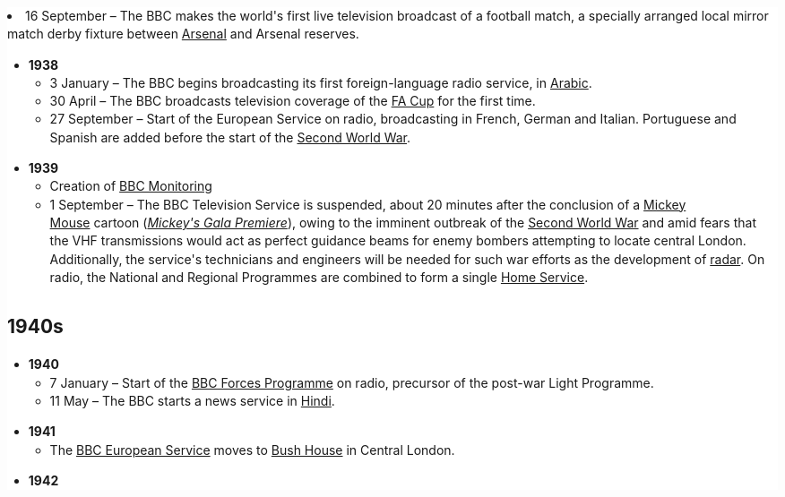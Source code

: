 <li>16 September &ndash; The BBC makes the world's first live television broadcast of a football match, a specially arranged local mirror match derby fixture between&nbsp;<a class="mw-redirect" title="Arsenal F.C" href="https://en.wikipedia.org/wiki/Arsenal_F.C">Arsenal</a>&nbsp;and Arsenal reserves.</li>
</ul>
</li>
</ul>
<ul>
<li><strong>1938</strong>
<ul>
<li>3 January &ndash; The BBC begins broadcasting its first foreign-language radio service, in&nbsp;<a class="mw-redirect" title="Arabic language" href="https://en.wikipedia.org/wiki/Arabic_language">Arabic</a>.</li>
<li>30 April &ndash; The BBC broadcasts television coverage of the&nbsp;<a title="FA Cup" href="https://en.wikipedia.org/wiki/FA_Cup">FA Cup</a>&nbsp;for the first time.</li>
<li>27 September &ndash; Start of the European Service on radio, broadcasting in French, German and Italian. Portuguese and Spanish are added before the start of the&nbsp;<a class="mw-redirect" title="Second World War" href="https://en.wikipedia.org/wiki/Second_World_War">Second World War</a>.</li>
</ul>
</li>
</ul>
<ul>
<li><strong>1939</strong>
<ul>
<li>Creation of&nbsp;<a title="BBC Monitoring" href="https://en.wikipedia.org/wiki/BBC_Monitoring">BBC Monitoring</a></li>
<li>1 September &ndash; The BBC Television Service is suspended, about 20 minutes after the conclusion of a&nbsp;<a title="Mickey Mouse" href="https://en.wikipedia.org/wiki/Mickey_Mouse">Mickey Mouse</a>&nbsp;cartoon (<em><a class="mw-redirect" title="Mickey's Gala Premiere" href="https://en.wikipedia.org/wiki/Mickey%27s_Gala_Premiere">Mickey's Gala Premiere</a></em>), owing to the imminent outbreak of the&nbsp;<a class="mw-redirect" title="Second World War" href="https://en.wikipedia.org/wiki/Second_World_War">Second World War</a>&nbsp;and amid fears that the VHF transmissions would act as perfect guidance beams for enemy bombers attempting to locate central London. Additionally, the service's technicians and engineers will be needed for such war efforts as the development of&nbsp;<a title="Radar" href="https://en.wikipedia.org/wiki/Radar">radar</a>. On radio, the National and Regional Programmes are combined to form a single&nbsp;<a title="BBC Home Service" href="https://en.wikipedia.org/wiki/BBC_Home_Service">Home Service</a>.</li>
</ul>
</li>
</ul>
<h2><span id="1940s" class="mw-headline">1940s</span></h2>
<ul>
<li><strong>1940</strong>
<ul>
<li>7 January &ndash; Start of the&nbsp;<a title="BBC Forces Programme" href="https://en.wikipedia.org/wiki/BBC_Forces_Programme">BBC Forces Programme</a>&nbsp;on radio, precursor of the post-war Light Programme.</li>
<li>11 May &ndash; The BBC starts a news service in&nbsp;<a title="Hindi" href="https://en.wikipedia.org/wiki/Hindi">Hindi</a>.</li>
</ul>
</li>
</ul>
<ul>
<li><strong>1941</strong>
<ul>
<li>The&nbsp;<a title="BBC World Service" href="https://en.wikipedia.org/wiki/BBC_World_Service">BBC European Service</a>&nbsp;moves to&nbsp;<a title="Bush House" href="https://en.wikipedia.org/wiki/Bush_House">Bush House</a>&nbsp;in Central London.</li>
</ul>
</li>
</ul>
<ul>
<li><strong>1942</strong>
<ul>